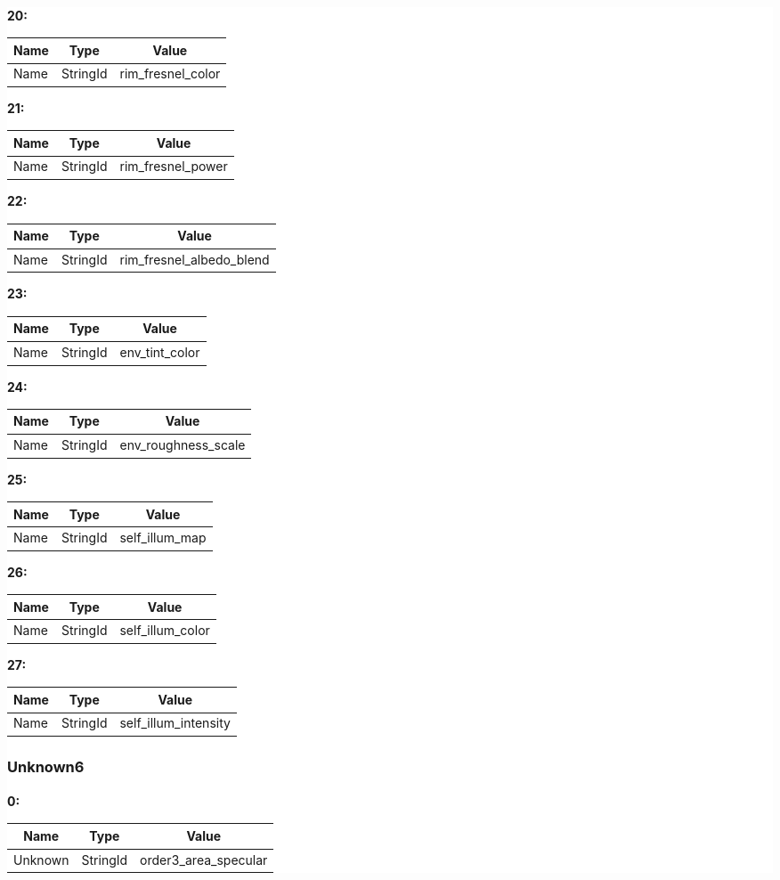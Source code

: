 **20:**

Name	| Type	| Value
---	|---	|---	|
Name	|StringId	|rim_fresnel_color


**21:**

Name	| Type	| Value
---	|---	|---	|
Name	|StringId	|rim_fresnel_power


**22:**

Name	| Type	| Value
---	|---	|---	|
Name	|StringId	|rim_fresnel_albedo_blend


**23:**

Name	| Type	| Value
---	|---	|---	|
Name	|StringId	|env_tint_color


**24:**

Name	| Type	| Value
---	|---	|---	|
Name	|StringId	|env_roughness_scale


**25:**

Name	| Type	| Value
---	|---	|---	|
Name	|StringId	|self_illum_map


**26:**

Name	| Type	| Value
---	|---	|---	|
Name	|StringId	|self_illum_color


**27:**

Name	| Type	| Value
---	|---	|---	|
Name	|StringId	|self_illum_intensity


### Unknown6

**0:**

Name	| Type	| Value
---	|---	|---	|
Unknown	|StringId	|order3_area_specular
